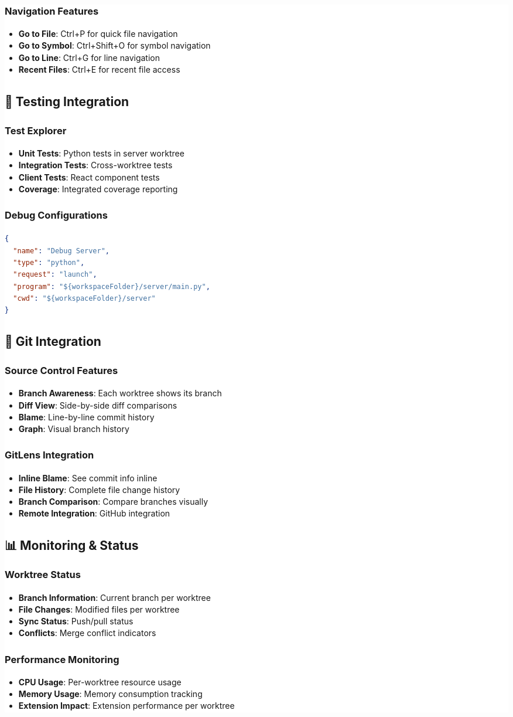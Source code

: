 ### Navigation Features
- **Go to File**: Ctrl+P for quick file navigation
- **Go to Symbol**: Ctrl+Shift+O for symbol navigation
- **Go to Line**: Ctrl+G for line navigation
- **Recent Files**: Ctrl+E for recent file access

## 🧪 Testing Integration

### Test Explorer
- **Unit Tests**: Python tests in server worktree
- **Integration Tests**: Cross-worktree tests
- **Client Tests**: React component tests
- **Coverage**: Integrated coverage reporting

### Debug Configurations
```json
{
  "name": "Debug Server",
  "type": "python",
  "request": "launch",
  "program": "${workspaceFolder}/server/main.py",
  "cwd": "${workspaceFolder}/server"
}
```

## 🔄 Git Integration

### Source Control Features
- **Branch Awareness**: Each worktree shows its branch
- **Diff View**: Side-by-side diff comparisons
- **Blame**: Line-by-line commit history
- **Graph**: Visual branch history

### GitLens Integration
- **Inline Blame**: See commit info inline
- **File History**: Complete file change history
- **Branch Comparison**: Compare branches visually
- **Remote Integration**: GitHub integration

## 📊 Monitoring & Status

### Worktree Status
- **Branch Information**: Current branch per worktree
- **File Changes**: Modified files per worktree
- **Sync Status**: Push/pull status
- **Conflicts**: Merge conflict indicators

### Performance Monitoring
- **CPU Usage**: Per-worktree resource usage
- **Memory Usage**: Memory consumption tracking
- **Extension Impact**: Extension performance per worktree
